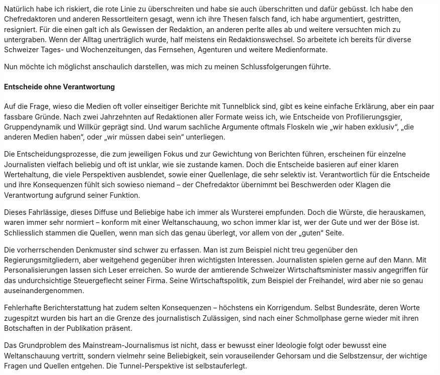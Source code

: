 Natürlich habe ich riskiert, die rote Linie zu überschreiten und habe
sie auch überschritten und dafür gebüsst. Ich habe den Chefredaktoren
und anderen Ressortleitern gesagt, wenn ich ihre Thesen falsch fand, ich
habe argumentiert, gestritten, resigniert. Für die einen galt ich als
Gewissen der Redaktion, an anderen perlte alles ab und weitere
versuchten mich zu untergraben. Wenn der Alltag unerträglich wurde, half
meistens ein Redaktionswechsel. So arbeitete ich bereits für diverse
Schweizer Tages- und Wochenzeitungen, das Fernsehen, Agenturen und
weitere Medienformate.

Nun möchte ich möglichst anschaulich darstellen, was mich zu meinen
Schlussfolgerungen führte.

#### Entscheide ohne Verantwortung

Auf die Frage, wieso die Medien oft voller einseitiger Berichte mit
Tunnelblick sind, gibt es keine einfache Erklärung, aber ein paar
fassbare Gründe. Nach zwei Jahrzehnten auf Redaktionen aller Formate
weiss ich, wie Entscheide von Profilierungsgier, Gruppendynamik und
Willkür geprägt sind. Und warum sachliche Argumente oftmals Floskeln wie
„wir haben exklusiv“, „die anderen Medien haben“, oder „wir müssen dabei
sein“ unterliegen.

Die Entscheidungsprozesse, die zum jeweiligen Fokus und zur Gewichtung
von Berichten führen, erscheinen für einzelne Journalisten vielfach
beliebig und oft ist unklar, wie sie zustande kamen. Doch die Entscheide
basieren auf einer klaren Wertehaltung, die viele Perspektiven
ausblendet, sowie einer Quellenlage, die sehr selektiv ist.
Verantwortlich für die Entscheide und ihre Konsequenzen fühlt sich
sowieso niemand – der Chefredaktor übernimmt bei Beschwerden oder Klagen
die Verantwortung aufgrund seiner Funktion.

Dieses Fahrlässige, dieses Diffuse und Beliebige habe ich immer als
Wursterei empfunden. Doch die Würste, die herauskamen, waren immer sehr
normiert – konform mit einer Weltanschauung, wo schon immer klar ist,
wer der Gute und wer der Böse ist. Schliesslich stammen die Quellen,
wenn man sich das genau überlegt, vor allem von der „guten“ Seite.

Die vorherrschenden Denkmuster sind schwer zu erfassen. Man ist zum
Beispiel nicht treu gegenüber den Regierungsmitgliedern, aber weitgehend
gegenüber ihren wichtigsten Interessen. Journalisten spielen gerne auf
den Mann. Mit Personalisierungen lassen sich Leser erreichen. So wurde
der amtierende Schweizer Wirtschaftsminister massiv angegriffen für das
undurchsichtige Steuergeflecht seiner Firma. Seine Wirtschaftspolitik,
zum Beispiel der Freihandel, wird aber nie so genau auseinandergenommen.

Fehlerhafte Berichterstattung hat zudem selten Konsequenzen – höchstens
ein Korrigendum. Selbst Bundesräte, deren Worte zugespitzt wurden bis
hart an die Grenze des journalistisch Zulässigen, sind nach einer
Schmollphase gerne wieder mit ihren Botschaften in der Publikation
präsent.

Das Grundproblem des Mainstream-Journalismus ist nicht, dass er bewusst
einer Ideologie folgt oder bewusst eine Weltanschauung vertritt, sondern
vielmehr seine Beliebigkeit, sein vorauseilender Gehorsam und die
Selbstzensur, der wichtige Fragen und Quellen entgehen. Die
Tunnel-Perspektive ist selbstauferlegt.
